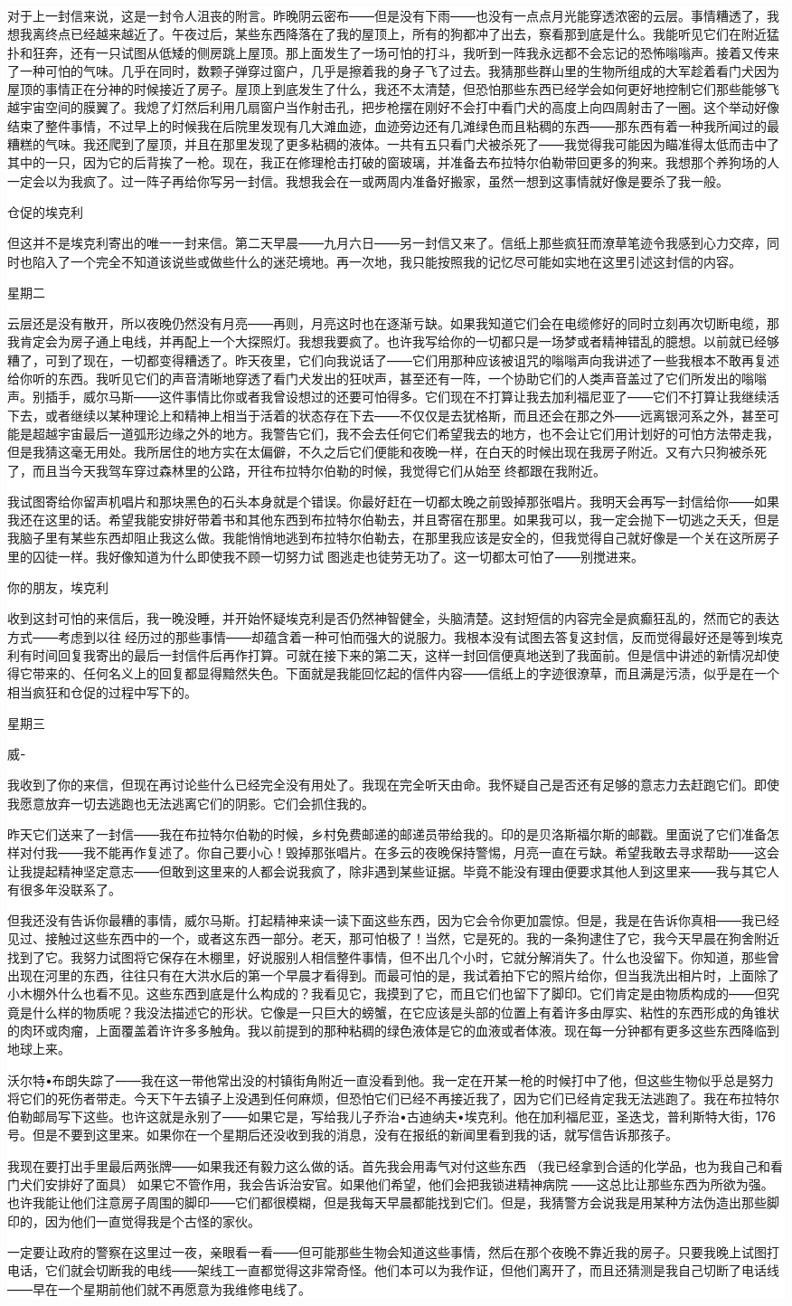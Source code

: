 对于上一封信来说，这是一封令人沮丧的附言。昨晚阴云密布——但是没有下雨——也没有一点点月光能穿透浓密的云层。事情糟透了，我想我离终点已经越来越近了。午夜过后，某些东西降落在了我的屋顶上，所有的狗都冲了出去，察看那到底是什么。我能听见它们在附近猛扑和狂奔，还有一只试图从低矮的侧房跳上屋顶。那上面发生了一场可怕的打斗，我听到一阵我永远都不会忘记的恐怖嗡嗡声。接着又传来了一种可怕的气味。几乎在同时，数颗子弹穿过窗户，几乎是擦着我的身子飞了过去。我猜那些群山里的生物所组成的大军趁着看门犬因为屋顶的事情正在分神的时候接近了房子。屋顶上到底发生了什么，我还不太清楚，但恐怕那些东西已经学会如何更好地控制它们那些能够飞越宇宙空间的膜翼了。我熄了灯然后利用几扇窗户当作射击孔，把步枪摆在刚好不会打中看门犬的高度上向四周射击了一圈。这个举动好像结束了整件事情，不过早上的时候我在后院里发现有几大滩血迹，血迹旁边还有几滩绿色而且粘稠的东西——那东西有着一种我所闻过的最糟糕的气味。我还爬到了屋顶，并且在那里发现了更多粘稠的液体。一共有五只看门犬被杀死了——我觉得我可能因为瞄准得太低而击中了其中的一只，因为它的后背挨了一枪。现在，我正在修理枪击打破的窗玻璃，并准备去布拉特尔伯勒带回更多的狗来。我想那个养狗场的人一定会以为我疯了。过一阵子再给你写另一封信。我想我会在一或两周内准备好搬家，虽然一想到这事情就好像是要杀了我一般。

仓促的埃克利

但这并不是埃克利寄出的唯一一封来信。第二天早晨——九月六日——另一封信又来了。信纸上那些疯狂而潦草笔迹令我感到心力交瘁，同时也陷入了一个完全不知道该说些或做些什么的迷茫境地。再一次地，我只能按照我的记忆尽可能如实地在这里引述这封信的内容。

星期二

云层还是没有散开，所以夜晚仍然没有月亮——再则，月亮这时也在逐渐亏缺。如果我知道它们会在电缆修好的同时立刻再次切断电缆，那我肯定会为房子通上电线，并再配上一个大探照灯。我想我要疯了。也许我写给你的一切都只是一场梦或者精神错乱的臆想。以前就已经够糟了，可到了现在，一切都变得糟透了。昨天夜里，它们向我说话了——它们用那种应该被诅咒的嗡嗡声向我讲述了一些我根本不敢再复述给你听的东西。我听见它们的声音清晰地穿透了看门犬发出的狂吠声，甚至还有一阵，一个协助它们的人类声音盖过了它们所发出的嗡嗡声。别插手，威尔马斯——这件事情比你或者我曾设想过的还要可怕得多。它们现在不打算让我去加利福尼亚了——它们不打算让我继续活下去，或者继续以某种理论上和精神上相当于活着的状态存在下去——不仅仅是去犹格斯，而且还会在那之外——远离银河系之外，甚至可能是超越宇宙最后一道弧形边缘之外的地方。我警告它们，我不会去任何它们希望我去的地方，也不会让它们用计划好的可怕方法带走我，但是我猜这毫无用处。我所居住的地方实在太偏僻，不久之后它们便能和夜晚一样，在白天的时候出现在我房子附近。又有六只狗被杀死了，而且当今天我驾车穿过森林里的公路，开往布拉特尔伯勒的时候，我觉得它们从始至 终都跟在我附近。

我试图寄给你留声机唱片和那块黑色的石头本身就是个错误。你最好赶在一切都太晚之前毁掉那张唱片。我明天会再写一封信给你——如果我还在这里的话。希望我能安排好带着书和其他东西到布拉特尔伯勒去，并且寄宿在那里。如果我可以，我一定会抛下一切逃之夭夭，但是我脑子里有某些东西却阻止我这么做。我能悄悄地逃到布拉特尔伯勒去，在那里我应该是安全的，但我觉得自己就好像是一个关在这所房子里的囚徒一样。我好像知道为什么即使我不顾一切努力试 图逃走也徒劳无功了。这一切都太可怕了——别搅进来。

你的朋友，埃克利

收到这封可怕的来信后，我一晚没睡，并开始怀疑埃克利是否仍然神智健全，头脑清楚。这封短信的内容完全是疯癫狂乱的，然而它的表达方式——考虑到以往 经历过的那些事情——却蕴含着一种可怕而强大的说服力。我根本没有试图去答复这封信，反而觉得最好还是等到埃克利有时间回复我寄出的最后一封信件后再作打算。可就在接下来的第二天，这样一封回信便真地送到了我面前。但是信中讲述的新情况却使得它带来的、任何名义上的回复都显得黯然失色。下面就是我能回忆起的信件内容——信纸上的字迹很潦草，而且满是污渍，似乎是在一个相当疯狂和仓促的过程中写下的。

星期三

威-

我收到了你的来信，但现在再讨论些什么已经完全没有用处了。我现在完全听天由命。我怀疑自己是否还有足够的意志力去赶跑它们。即使我愿意放弃一切去逃跑也无法逃离它们的阴影。它们会抓住我的。

昨天它们送来了一封信——我在布拉特尔伯勒的时候，乡村免费邮递的邮递员带给我的。印的是贝洛斯福尔斯的邮戳。里面说了它们准备怎样对付我——我不能再作复述了。你自己要小心！毁掉那张唱片。在多云的夜晚保持警惕，月亮一直在亏缺。希望我敢去寻求帮助——这会让我提起精神坚定意志——但敢到这里来的人都会说我疯了，除非遇到某些证据。毕竟不能没有理由便要求其他人到这里来——我与其它人有很多年没联系了。

但我还没有告诉你最糟的事情，威尔马斯。打起精神来读一读下面这些东西，因为它会令你更加震惊。但是，我是在告诉你真相——我已经见过、接触过这些东西中的一个，或者这东西一部分。老天，那可怕极了！当然，它是死的。我的一条狗逮住了它，我今天早晨在狗舍附近找到了它。我努力试图将它保存在木棚里，好说服别人相信整件事情，但不出几个小时，它就分解消失了。什么也没留下。你知道，那些曾出现在河里的东西，往往只有在大洪水后的第一个早晨才看得到。而最可怕的是，我试着拍下它的照片给你，但当我洗出相片时，上面除了小木棚外什么也看不见。这些东西到底是什么构成的？我看见它，我摸到了它，而且它们也留下了脚印。它们肯定是由物质构成的——但究竟是什么样的物质呢？我没法描述它的形状。它像是一只巨大的螃蟹，在它应该是头部的位置上有着许多由厚实、粘性的东西形成的角锥状的肉环或肉瘤，上面覆盖着许许多多触角。我以前提到的那种粘稠的绿色液体是它的血液或者体液。现在每一分钟都有更多这些东西降临到地球上来。

沃尔特•布朗失踪了——我在这一带他常出没的村镇街角附近一直没看到他。我一定在开某一枪的时候打中了他，但这些生物似乎总是努力将它们的死伤者带走。今天下午去镇子上没遇到任何麻烦，但恐怕它们已经不再接近我了，因为它们已经肯定我无法逃跑了。我在布拉特尔伯勒邮局写下这些。也许这就是永别了——如果它是，写给我儿子乔治•古迪纳夫•埃克利。他在加利福尼亚，圣迭戈，普利斯特大街，176 号。但是不要到这里来。如果你在一个星期后还没收到我的消息，没有在报纸的新闻里看到我的话，就写信告诉那孩子。

我现在要打出手里最后两张牌——如果我还有毅力这么做的话。首先我会用毒气对付这些东西 （我已经拿到合适的化学品，也为我自己和看门犬们安排好了面具） 如果它不管作用，我会告诉治安官。如果他们希望，他们会把我锁进精神病院 ——这总比让那些东西为所欲为强。也许我能让他们注意房子周围的脚印——它们都很模糊，但是我每天早晨都能找到它们。但是，我猜警方会说我是用某种方法伪造出那些脚印的，因为他们一直觉得我是个古怪的家伙。

一定要让政府的警察在这里过一夜，亲眼看一看——但可能那些生物会知道这些事情，然后在那个夜晚不靠近我的房子。只要我晚上试图打电话，它们就会切断我的电线——架线工一直都觉得这非常奇怪。他们本可以为我作证，但他们离开了，而且还猜测是我自己切断了电话线——早在一个星期前他们就不再愿意为我维修电线了。
